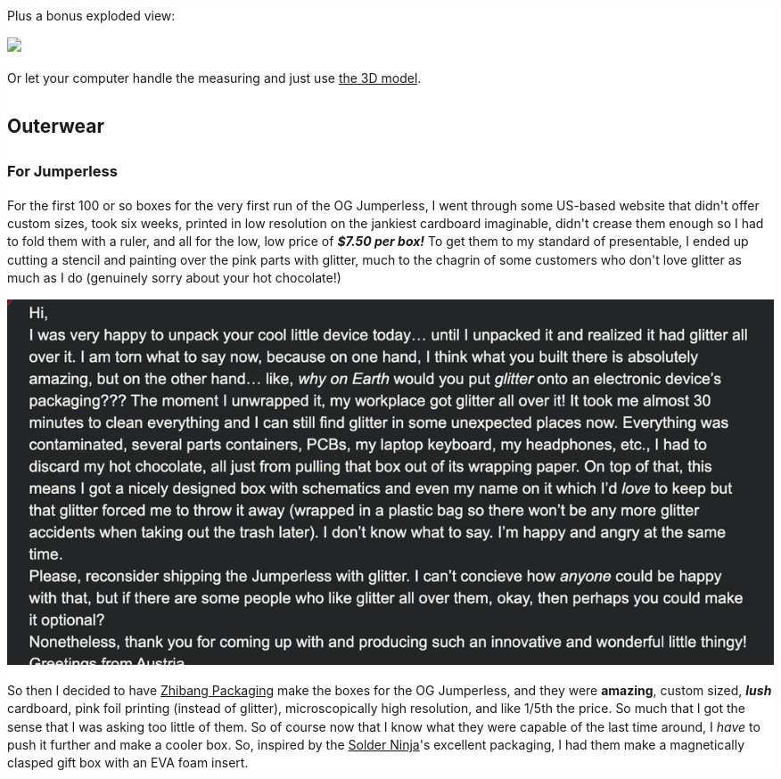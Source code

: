 Plus a bonus exploded view:

![](/images/UpdateImages/08-post-campaign-images/Explodraft.jpeg)

Or let your computer handle the measuring and just use [the 3D model](https://github.com/Architeuthis-Flux/JumperlessV5/blob/main/Jumperless23V50/Footprints%20and%20Symbols/3Dmodels/JumperlessAndProbe.3mf).

## Outerwear

### For Jumperless

For the first 100 or so boxes for the very first run of the OG Jumperless, I went through some US-based website that didn't offer custom sizes, took six weeks, printed in low resolution on the jankiest cardboard imaginable, didn't crease them enough so I had to fold them with a ruler, and all for the low, low price of ***$7.50 per box!*** To get them to my standard of presentable, I ended up cutting a stencil and painting over the pink parts with glitter, much to the chagrin of some customers who don't love glitter as much as I do (genuinely sorry about your hot chocolate!)

![](/images/UpdateImages/08-post-campaign-images/glitterbomb.png)


So then I decided to have [Zhibang Packaging](https://www.zhibangpackaging.com/) make the boxes for the OG Jumperless, and they were **amazing**, custom sized, ***lush*** cardboard, pink foil printing (instead of glitter), microscopically high resolution, and like 1/5th the price. So much that I got the sense that I was asking too little of them. So of course now that I know what they were capable of the last time around, I *have* to push it further and make a cooler box. So, inspired by the [Solder Ninja](https://www.crowdsupply.com/sitron-labs/solder-ninja-pen)'s excellent packaging, I had them make a magnetically clasped gift box with an EVA foam insert.
